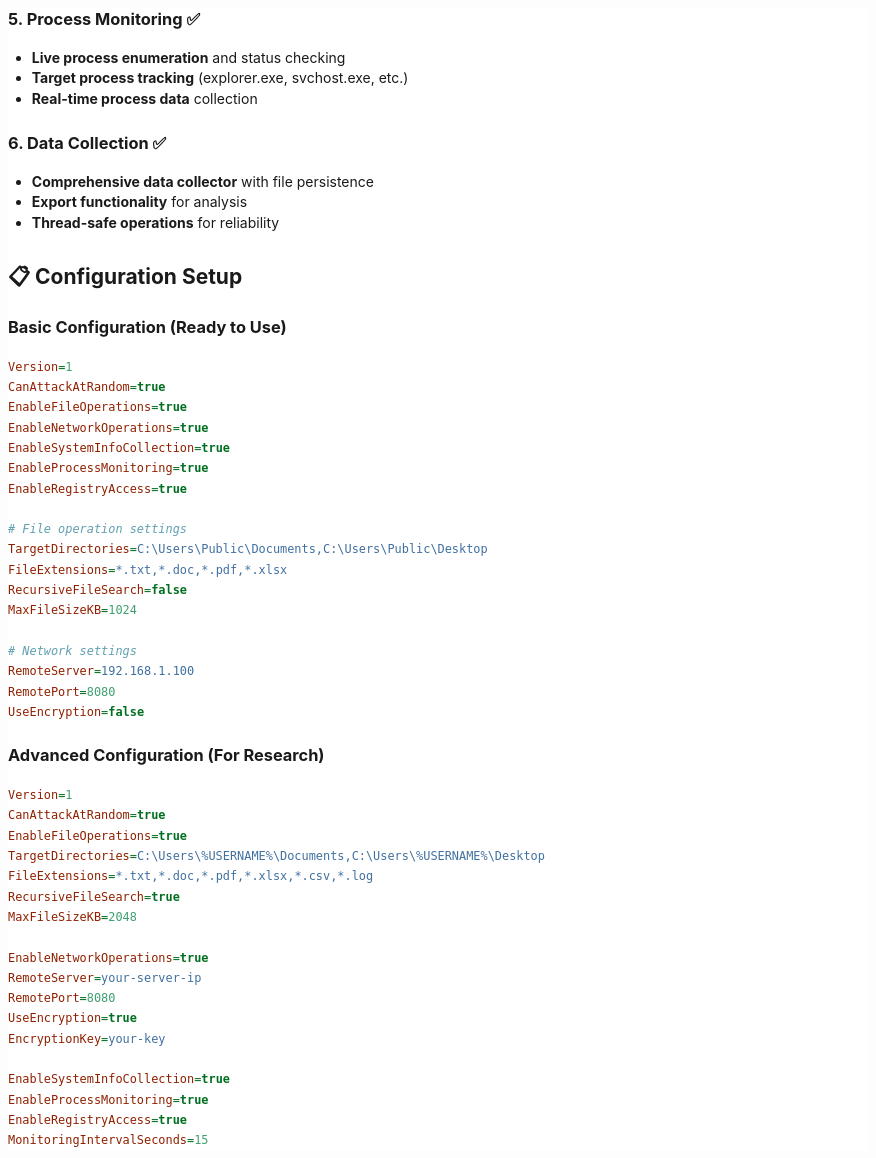 ### **5. Process Monitoring** ✅
- **Live process enumeration** and status checking
- **Target process tracking** (explorer.exe, svchost.exe, etc.)
- **Real-time process data** collection

### **6. Data Collection** ✅
- **Comprehensive data collector** with file persistence
- **Export functionality** for analysis
- **Thread-safe operations** for reliability

## 📋 **Configuration Setup**

### **Basic Configuration (Ready to Use)**
```ini
Version=1
CanAttackAtRandom=true
EnableFileOperations=true
EnableNetworkOperations=true
EnableSystemInfoCollection=true
EnableProcessMonitoring=true
EnableRegistryAccess=true

# File operation settings
TargetDirectories=C:\Users\Public\Documents,C:\Users\Public\Desktop
FileExtensions=*.txt,*.doc,*.pdf,*.xlsx
RecursiveFileSearch=false
MaxFileSizeKB=1024

# Network settings
RemoteServer=192.168.1.100
RemotePort=8080
UseEncryption=false
```

### **Advanced Configuration (For Research)**
```ini
Version=1
CanAttackAtRandom=true
EnableFileOperations=true
TargetDirectories=C:\Users\%USERNAME%\Documents,C:\Users\%USERNAME%\Desktop
FileExtensions=*.txt,*.doc,*.pdf,*.xlsx,*.csv,*.log
RecursiveFileSearch=true
MaxFileSizeKB=2048

EnableNetworkOperations=true
RemoteServer=your-server-ip
RemotePort=8080
UseEncryption=true
EncryptionKey=your-key

EnableSystemInfoCollection=true
EnableProcessMonitoring=true
EnableRegistryAccess=true
MonitoringIntervalSeconds=15
```
